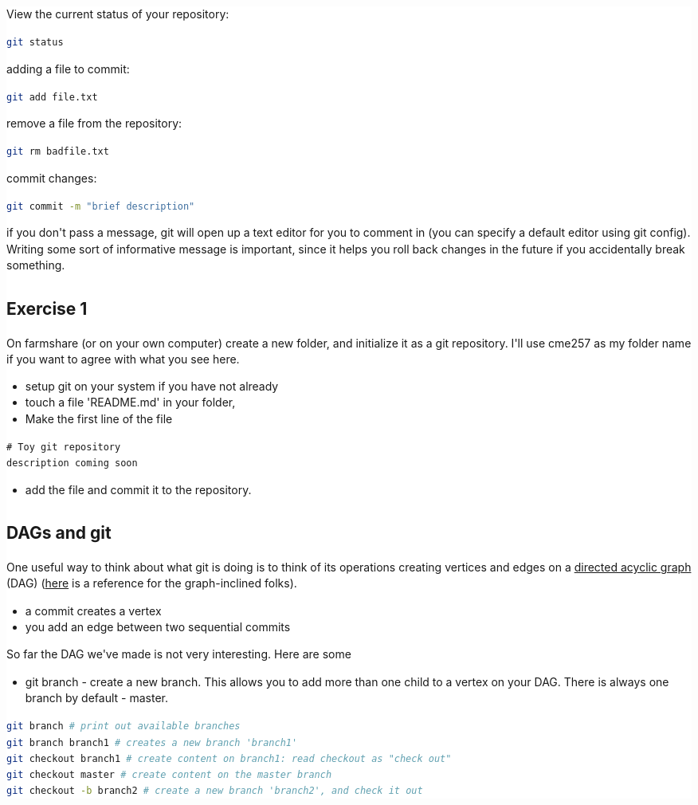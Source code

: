 View the current status of your repository:
```bash
git status
```

adding a file to commit:
```bash
git add file.txt
```

remove a file from the repository:
```bash
git rm badfile.txt
```

commit changes:
```bash
git commit -m "brief description"
```
if you don't pass a message, git will open up a text editor for you to comment in (you can specify a default editor using git config).  Writing some sort of informative message is important, since it helps you roll back changes in the future if you accidentally break something.

## Exercise 1
On farmshare (or on your own computer) create a new folder, and initialize it as a git repository.  I'll use cme257 as my folder name if you want to agree with what you see here.
* setup git on your system if you have not already
* touch a file 'README.md' in your folder,
* Make the first line of the file
```
# Toy git repository
description coming soon
```
* add the file and commit it to the repository.

## DAGs and git

One useful way to think about what git is doing is to think of its operations creating vertices and edges on a [directed acyclic graph](https://en.wikipedia.org/wiki/Directed_acyclic_graph) (DAG) ([here](http://eagain.net/articles/git-for-computer-scientists/) is a reference for the graph-inclined folks).

* a commit creates a vertex
* you add an edge between two sequential commits

So far the DAG we've made is not very interesting.  Here are some

* git branch - create a new branch.  This allows you to add more than one child to a vertex on your DAG.  There is always one branch by default - master.

```bash
git branch # print out available branches
git branch branch1 # creates a new branch 'branch1'
git checkout branch1 # create content on branch1: read checkout as "check out"
git checkout master # create content on the master branch
git checkout -b branch2 # create a new branch 'branch2', and check it out
```
